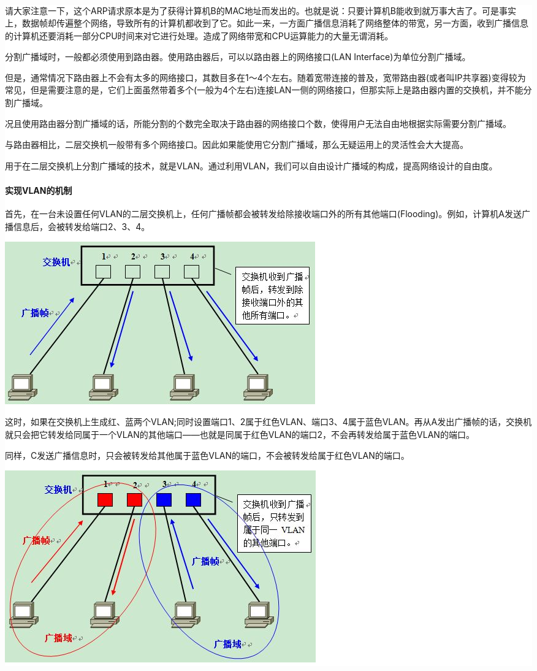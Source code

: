 请大家注意一下，这个ARP请求原本是为了获得计算机B的MAC地址而发出的。也就是说：只要计算机B能收到就万事大吉了。可是事实上，数据帧却传遍整个网络，导致所有的计算机都收到了它。如此一来，一方面广播信息消耗了网络整体的带宽，另一方面，收到广播信息的计算机还要消耗一部分CPU时间来对它进行处理。造成了网络带宽和CPU运算能力的大量无谓消耗。

分割广播域时，一般都必须使用到路由器。使用路由器后，可以以路由器上的网络接口(LAN Interface)为单位分割广播域。

但是，通常情况下路由器上不会有太多的网络接口，其数目多在1～4个左右。随着宽带连接的普及，宽带路由器(或者叫IP共享器)变得较为常见，但是需要注意的是，它们上面虽然带着多个(一般为4个左右)连接LAN一侧的网络接口，但那实际上是路由器内置的交换机，并不能分割广播域。

况且使用路由器分割广播域的话，所能分割的个数完全取决于路由器的网络接口个数，使得用户无法自由地根据实际需要分割广播域。

与路由器相比，二层交换机一般带有多个网络接口。因此如果能使用它分割广播域，那么无疑运用上的灵活性会大大提高。

用于在二层交换机上分割广播域的技术，就是VLAN。通过利用VLAN，我们可以自由设计广播域的构成，提高网络设计的自由度。

#### 实现VLAN的机制

首先，在一台未设置任何VLAN的二层交换机上，任何广播帧都会被转发给除接收端口外的所有其他端口(Flooding)。例如，计算机A发送广播信息后，会被转发给端口2、3、4。

![](img/VLAN3.jpg)

这时，如果在交换机上生成红、蓝两个VLAN;同时设置端口1、2属于红色VLAN、端口3、4属于蓝色VLAN。再从A发出广播帧的话，交换机就只会把它转发给同属于一个VLAN的其他端口——也就是同属于红色VLAN的端口2，不会再转发给属于蓝色VLAN的端口。

同样，C发送广播信息时，只会被转发给其他属于蓝色VLAN的端口，不会被转发给属于红色VLAN的端口。

![](img/VLAN4.jpg)
